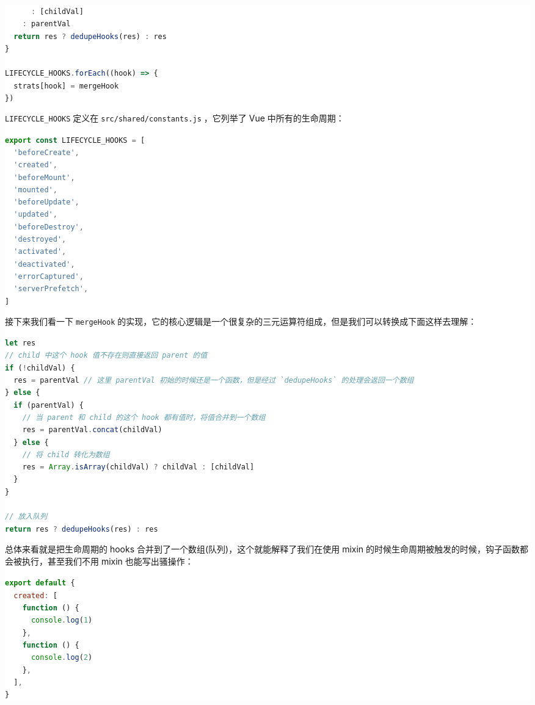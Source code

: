 ```js
      : [childVal]
    : parentVal
  return res ? dedupeHooks(res) : res
}

LIFECYCLE_HOOKS.forEach((hook) => {
  strats[hook] = mergeHook
})
```

`LIFECYCLE_HOOKS` 定义在 `src/shared/constants.js` ，它列举了 Vue 中所有的生命周期：

```js
export const LIFECYCLE_HOOKS = [
  'beforeCreate',
  'created',
  'beforeMount',
  'mounted',
  'beforeUpdate',
  'updated',
  'beforeDestroy',
  'destroyed',
  'activated',
  'deactivated',
  'errorCaptured',
  'serverPrefetch',
]
```

接下来我们看一下 `mergeHook` 的实现，它的核心逻辑是一个很复杂的三元运算符组成，但是我们可以转换成下面这样去理解：

```js
let res
// child 中这个 hook 值不存在则直接返回 parent 的值
if (!childVal) {
  res = parentVal // 这里 parentVal 初始的时候还是一个函数，但是经过 `dedupeHooks` 的处理会返回一个数组
} else {
  if (parentVal) {
    // 当 parent 和 child 的这个 hook 都有值时，将值合并到一个数组
    res = parentVal.concat(childVal)
  } else {
    // 将 child 转化为数组
    res = Array.isArray(childVal) ? childVal : [childVal]
  }
}

// 放入队列
return res ? dedupeHooks(res) : res
```

总体来看就是把生命周期的 hooks 合并到了一个数组(队列)，这个就能解释了我们在使用 mixin 的时候生命周期被触发的时候，钩子函数都会被执行，甚至我们不用 mixin 也能写出骚操作：

```js
export default {
  created: [
    function () {
      console.log(1)
    },
    function () {
      console.log(2)
    },
  ],
}
```
